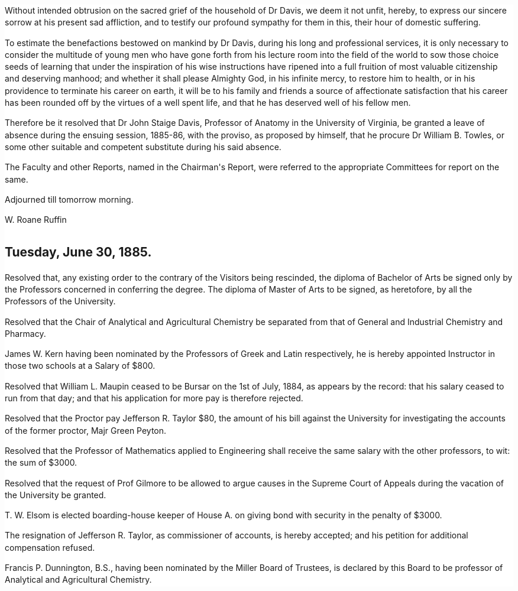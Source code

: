 Without intended obtrusion on the sacred grief of the household of Dr Davis, we deem it not unfit, hereby, to express our sincere sorrow at his present sad affliction, and to testify our profound sympathy for them in this, their hour of domestic suffering.

To estimate the benefactions bestowed on mankind by Dr Davis, during his long and professional services, it is only necessary to consider the multitude of young men who have gone forth from his lecture room into the field of the world to sow those choice seeds of learning that under the inspiration of his wise instructions have ripened into a full fruition of most valuable citizenship and deserving manhood; and whether it shall please Almighty God, in his infinite mercy, to restore him to health, or in his providence to terminate his career on earth, it will be to his family and friends a source of affectionate satisfaction that his career has been rounded off by the virtues of a well spent life, and that he has deserved well of his fellow men.

Therefore be it resolved that Dr John Staige Davis, Professor of Anatomy in the University of Virginia, be granted a leave of absence during the ensuing session, 1885-86, with the proviso, as proposed by himself, that he procure Dr William B. Towles, or some other suitable and competent substitute during his said absence.

The Faculty and other Reports, named in the Chairman's Report, were referred to the appropriate Committees for report on the same.

Adjourned till tomorrow morning.

W. Roane Ruffin

## Tuesday, June 30, 1885.

Resolved that, any existing order to the contrary of the Visitors being rescinded, the diploma of Bachelor of Arts be signed only by the Professors concerned in conferring the degree. The diploma of Master of Arts to be signed, as heretofore, by all the Professors of the University.

Resolved that the Chair of Analytical and Agricultural Chemistry be separated from that of General and Industrial Chemistry and Pharmacy.

James W. Kern having been nominated by the Professors of Greek and Latin respectively, he is hereby appointed Instructor in those two schools at a Salary of $800.

Resolved that William L. Maupin ceased to be Bursar on the 1st of July, 1884, as appears by the record: that his salary ceased to run from that day; and that his application for more pay is therefore rejected.

Resolved that the Proctor pay Jefferson R. Taylor $80, the amount of his bill against the University for investigating the accounts of the former proctor, Majr Green Peyton.

Resolved that the Professor of Mathematics applied to Engineering shall receive the same salary with the other professors, to wit: the sum of $3000.

Resolved that the request of Prof Gilmore to be allowed to argue causes in the Supreme Court of Appeals during the vacation of the University be granted.

T. W. Elsom is elected boarding-house keeper of House A. on giving bond with security in the penalty of $3000.

The resignation of Jefferson R. Taylor, as commissioner of accounts, is hereby accepted; and his petition for additional compensation refused.

Francis P. Dunnington, B.S., having been nominated by the Miller Board of Trustees, is declared by this Board to be professor of Analytical and Agricultural Chemistry.
